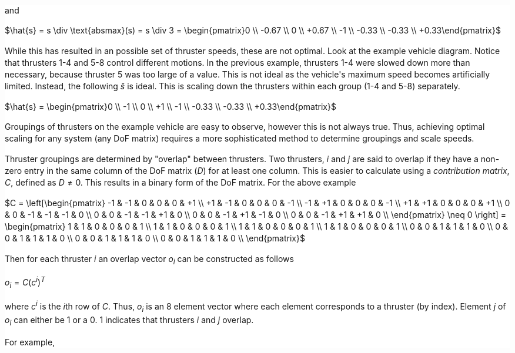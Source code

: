 and

$\hat{s} = s \div \text{absmax}(s) = s \div 3 = \begin{pmatrix}0 \\ -0.67 \\ 0 \\ +0.67 \\ -1 \\ -0.33 \\ -0.33 \\ +0.33\end{pmatrix}$

While this has resulted in an possible set of thruster speeds, these are not optimal. Look at the example vehicle diagram. Notice that thrusters 1-4 and 5-8 control different motions. In the previous example, thrusters 1-4 were slowed down more than necessary, because thruster 5 was too large of a value. This is not ideal as the vehicle's maximum speed becomes artificially limited. Instead, the following $\hat{s}$ is ideal. This is scaling down the thrusters within each group (1-4 and 5-8) separately.

$\hat{s} = \begin{pmatrix}0 \\ -1 \\ 0 \\ +1 \\ -1 \\ -0.33 \\ -0.33 \\ +0.33\end{pmatrix}$

Groupings of thrusters on the example vehicle are easy to observe, however this is not always true. Thus, achieving optimal scaling for any system (any DoF matrix) requires a more sophisticated method to determine groupings and scale speeds.

Thruster groupings are determined by "overlap" between thrusters. Two thrusters, $i$ and $j$ are said to overlap if they have a non-zero entry in the same column of the DoF matrix ($D$) for at least one column. This is easier to calculate using a *contribution matrix*, $C$, defined as $D \neq 0$. This results in a binary form of the DoF matrix. For the above example

$C = 
\left[\begin{pmatrix}
-1 & -1 & 0 & 0 & 0 & +1 \\
+1 & -1 & 0 & 0 & 0 & -1 \\
-1 & +1 & 0 & 0 & 0 & -1 \\
+1 & +1 & 0 & 0 & 0 & +1 \\
0 & 0 & -1 & -1 & -1 & 0 \\
0 & 0 & -1 & -1 & +1 & 0 \\
0 & 0 & -1 & +1 & -1 & 0 \\
0 & 0 & -1 & +1 & +1 & 0 \\
\end{pmatrix}
\neq 0 \right] = 
\begin{pmatrix}
1 & 1 & 0 & 0 & 0 & 1 \\
1 & 1 & 0 & 0 & 0 & 1 \\
1 & 1 & 0 & 0 & 0 & 1 \\
1 & 1 & 0 & 0 & 0 & 1 \\
0 & 0 & 1 & 1 & 1 & 0 \\
0 & 0 & 1 & 1 & 1 & 0 \\
0 & 0 & 1 & 1 & 1 & 0 \\
0 & 0 & 1 & 1 & 1 & 0 \\
\end{pmatrix}$

Then for each thruster $i$ an overlap vector $o_i$ can be constructed as follows

$o_i = C (c^i)^T$

where $c^i$ is the $i$th row of $C$. Thus, $o_i$ is an 8 element vector where each element corresponds to a thruster (by index). Element $j$ of $o_i$ can either be $1$ or a $0$. $1$ indicates that thrusters $i$ and $j$ overlap.

For example, 
